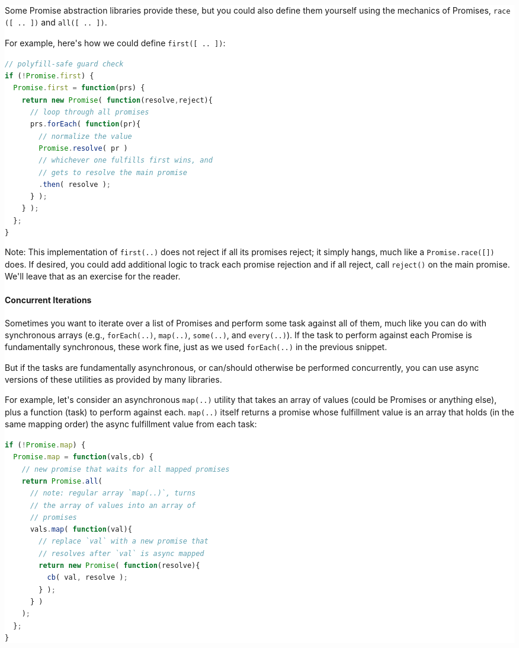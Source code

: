 Some Promise abstraction libraries provide these, but you could also define them yourself using the mechanics of Promises, `race([ .. ])` and `all([ .. ])`.

For example, here's how we could define `first([ .. ])`:

```javascript
// polyfill-safe guard check
if (!Promise.first) {
  Promise.first = function(prs) {
    return new Promise( function(resolve,reject){
      // loop through all promises
      prs.forEach( function(pr){
        // normalize the value
        Promise.resolve( pr )
        // whichever one fulfills first wins, and
        // gets to resolve the main promise
        .then( resolve );
      } );
    } );
  };
}
```

Note: This implementation of `first(..)` does not reject if all its promises reject; it simply hangs, much like a `Promise.race([])` does. If desired, you could add additional logic to track each promise rejection and if all reject, call `reject()` on the main promise. We'll leave that as an exercise for the reader.

#### Concurrent Iterations

Sometimes you want to iterate over a list of Promises and perform some task against all of them, much like you can do with synchronous arrays (e.g., `forEach(..)`, `map(..)`, `some(..)`, and `every(..)`). If the task to perform against each Promise is fundamentally synchronous, these work fine, just as we used `forEach(..)` in the previous snippet.

But if the tasks are fundamentally asynchronous, or can/should otherwise be performed concurrently, you can use async versions of these utilities as provided by many libraries.

For example, let's consider an asynchronous `map(..)` utility that takes an array of values (could be Promises or anything else), plus a function (task) to perform against each. `map(..)` itself returns a promise whose fulfillment value is an array that holds (in the same mapping order) the async fulfillment value from each task:

```javascript
if (!Promise.map) {
  Promise.map = function(vals,cb) {
    // new promise that waits for all mapped promises
    return Promise.all(
      // note: regular array `map(..)`, turns
      // the array of values into an array of
      // promises
      vals.map( function(val){
        // replace `val` with a new promise that
        // resolves after `val` is async mapped
        return new Promise( function(resolve){
          cb( val, resolve );
        } );
      } )
    );
  };
}
```
